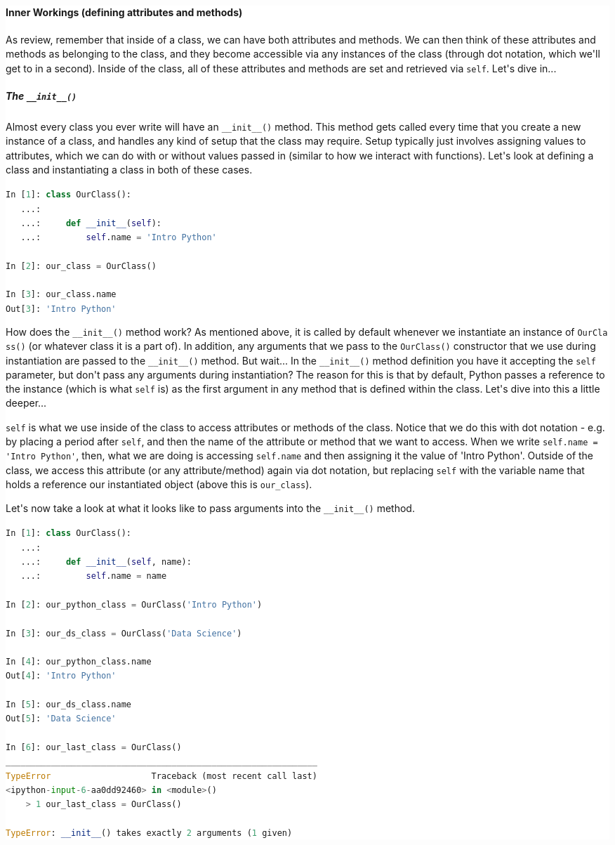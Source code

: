 #### Inner Workings (defining attributes and methods)

As review, remember that inside of a class, we can have both attributes and methods. We can then think of these attributes and methods as belonging to the class, and they become accessible via any instances of the class (through dot notation, which we'll get to in a second). Inside of the class, all of these attributes and methods are set and retrieved via `self`. Let's dive in...

##### The `__init__()`

Almost every class you ever write will have an `__init__()` method. This method gets called every time that you create a new instance of a class, and handles any kind of setup that the class may require. Setup typically just involves assigning values to attributes, which we can do with or without values passed in (similar to how we interact with functions). Let's look at defining a class and instantiating a class in both of these cases.

```python
In [1]: class OurClass():
   ...:     
   ...:     def __init__(self):
   ...:         self.name = 'Intro Python'

In [2]: our_class = OurClass()

In [3]: our_class.name
Out[3]: 'Intro Python'
```

How does the `__init__()` method work? As mentioned above, it is called by default whenever we instantiate an instance of `OurClass()` (or whatever class it is a part of). In addition, any arguments that we pass to the `OurClass()` constructor that we use during instantiation are passed to the `__init__()` method. But wait... In the `__init__()` method definition you have it accepting the `self` parameter, but don't pass any arguments during instantiation? The reason for this is that by default, Python passes a reference to the instance (which is what `self` is) as the first argument in any method that is defined within the class. Let's dive into this a little deeper...   

`self` is what we use inside of the class to access attributes or methods of the class. Notice that we do this with dot notation - e.g. by placing a period after `self`, and then the name of the attribute or method that we want to access. When we write `self.name = 'Intro Python'`, then, what we are doing is accessing `self.name` and then assigning it the value of 'Intro Python'. Outside of the class, we access this attribute (or any attribute/method) again via dot notation, but replacing `self` with the variable name that holds a reference our instantiated object (above this is `our_class`).

Let's now take a look at what it looks like to pass arguments into the `__init__()` method.

```python
In [1]: class OurClass():
   ...:
   ...:     def __init__(self, name):
   ...:         self.name = name

In [2]: our_python_class = OurClass('Intro Python')

In [3]: our_ds_class = OurClass('Data Science')

In [4]: our_python_class.name
Out[4]: 'Intro Python'

In [5]: our_ds_class.name
Out[5]: 'Data Science'

In [6]: our_last_class = OurClass()
______________________________________________________________
TypeError                    Traceback (most recent call last)
<ipython-input-6-aa0dd92460> in <module>()
    > 1 our_last_class = OurClass()

TypeError: __init__() takes exactly 2 arguments (1 given)
```
